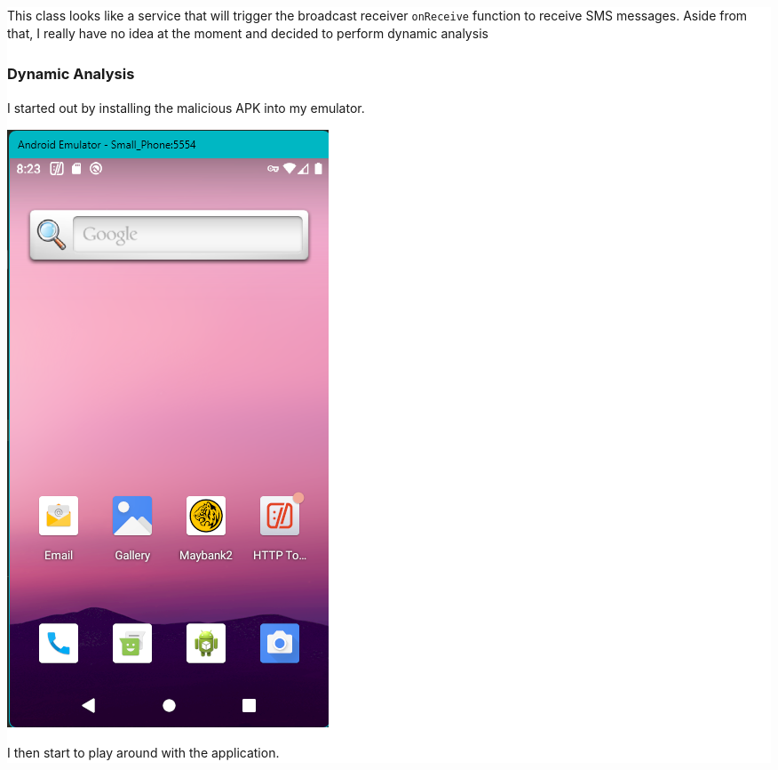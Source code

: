This class looks like a service that will trigger the broadcast receiver `onReceive` function to receive SMS messages. Aside from that, I really have no idea at the moment and decided to perform dynamic analysis


### Dynamic Analysis

I started out by installing the malicious APK into my emulator. 

![alt text](img/index.png#center)

I then start to play around with the application.

